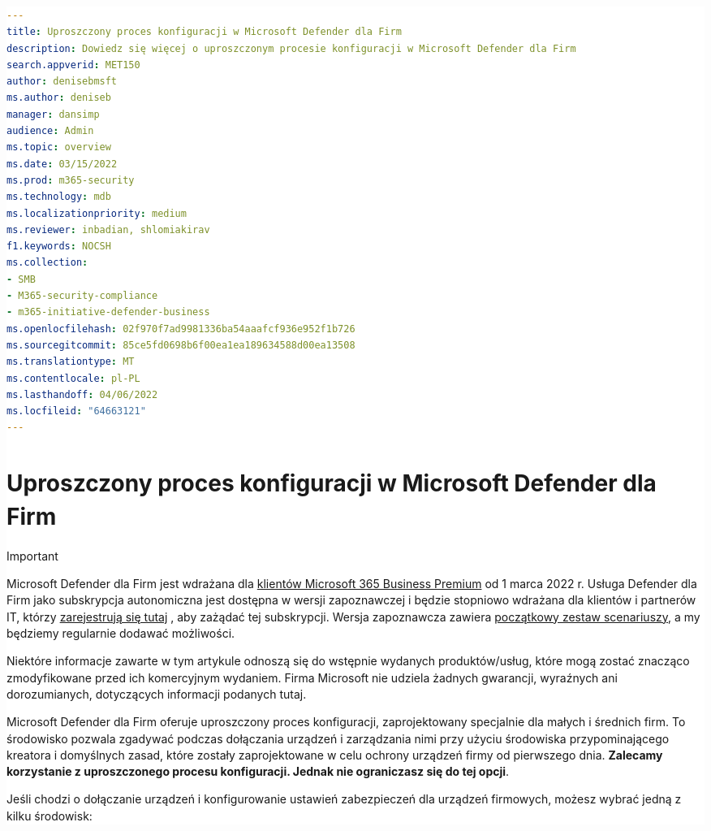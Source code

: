 ```yaml
---
title: Uproszczony proces konfiguracji w Microsoft Defender dla Firm
description: Dowiedz się więcej o uproszczonym procesie konfiguracji w Microsoft Defender dla Firm
search.appverid: MET150
author: denisebmsft
ms.author: deniseb
manager: dansimp
audience: Admin
ms.topic: overview
ms.date: 03/15/2022
ms.prod: m365-security
ms.technology: mdb
ms.localizationpriority: medium
ms.reviewer: inbadian, shlomiakirav
f1.keywords: NOCSH
ms.collection:
- SMB
- M365-security-compliance
- m365-initiative-defender-business
ms.openlocfilehash: 02f970f7ad9981336ba54aaafcf936e952f1b726
ms.sourcegitcommit: 85ce5fd0698b6f00ea1ea189634588d00ea13508
ms.translationtype: MT
ms.contentlocale: pl-PL
ms.lasthandoff: 04/06/2022
ms.locfileid: "64663121"
---
```

# <a name="the-simplified-configuration-process-in-microsoft-defender-for-business"></a>Uproszczony proces konfiguracji w Microsoft Defender dla Firm

> [!IMPORTANT]
> Microsoft Defender dla Firm jest wdrażana dla [klientów Microsoft 365 Business Premium](../../business-premium/index.md) od 1 marca 2022 r. Usługa Defender dla Firm jako subskrypcja autonomiczna jest dostępna w wersji zapoznawczej i będzie stopniowo wdrażana dla klientów i partnerów IT, którzy [zarejestrują się tutaj](https://aka.ms/mdb-preview) , aby zażądać tej subskrypcji. Wersja zapoznawcza zawiera [początkowy zestaw scenariuszy](mdb-tutorials.md#try-these-preview-scenarios), a my będziemy regularnie dodawać możliwości.
> 
> Niektóre informacje zawarte w tym artykule odnoszą się do wstępnie wydanych produktów/usług, które mogą zostać znacząco zmodyfikowane przed ich komercyjnym wydaniem. Firma Microsoft nie udziela żadnych gwarancji, wyraźnych ani dorozumianych, dotyczących informacji podanych tutaj. 

Microsoft Defender dla Firm oferuje uproszczony proces konfiguracji, zaprojektowany specjalnie dla małych i średnich firm. To środowisko pozwala zgadywać podczas dołączania urządzeń i zarządzania nimi przy użyciu środowiska przypominającego kreatora i domyślnych zasad, które zostały zaprojektowane w celu ochrony urządzeń firmy od pierwszego dnia. **Zalecamy korzystanie z uproszczonego procesu konfiguracji. Jednak nie ograniczasz się do tej opcji**.

Jeśli chodzi o dołączanie urządzeń i konfigurowanie ustawień zabezpieczeń dla urządzeń firmowych, możesz wybrać jedną z kilku środowisk: 

